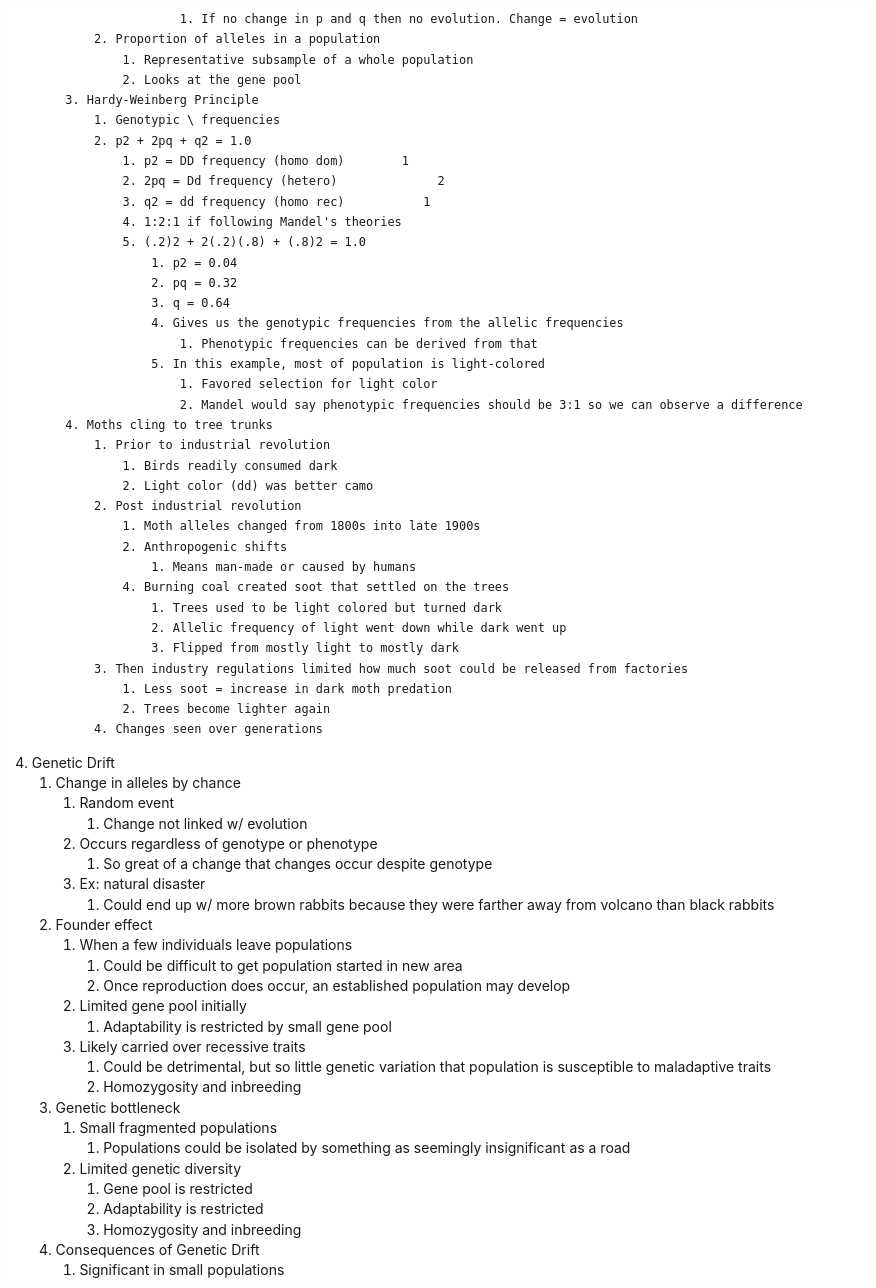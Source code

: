 							1. If no change in p and q then no evolution. Change = evolution
				2. Proportion of alleles in a population
					1. Representative subsample of a whole population
					2. Looks at the gene pool
			3. Hardy-Weinberg Principle
				1. Genotypic \ frequencies
				2. p2 + 2pq + q2 = 1.0
					1. p2 = DD frequency (homo dom)        1
					2. 2pq = Dd frequency (hetero)              2
					3. q2 = dd frequency (homo rec)           1
					4. 1:2:1 if following Mandel's theories
					5. (.2)2 + 2(.2)(.8) + (.8)2 = 1.0
						1. p2 = 0.04
						2. pq = 0.32
						3. q = 0.64
						4. Gives us the genotypic frequencies from the allelic frequencies
							1. Phenotypic frequencies can be derived from that 
						5. In this example, most of population is light-colored
							1. Favored selection for light color
							2. Mandel would say phenotypic frequencies should be 3:1 so we can observe a difference
			4. Moths cling to tree trunks
				1. Prior to industrial revolution
					1. Birds readily consumed dark
					2. Light color (dd) was better camo
				2. Post industrial revolution
					1. Moth alleles changed from 1800s into late 1900s
					2. Anthropogenic shifts
						1. Means man-made or caused by humans
					4. Burning coal created soot that settled on the trees
						1. Trees used to be light colored but turned dark
						2. Allelic frequency of light went down while dark went up
						3. Flipped from mostly light to mostly dark
				3. Then industry regulations limited how much soot could be released from factories
					1. Less soot = increase in dark moth predation
					2. Trees become lighter again
				4. Changes seen over generations
4. Genetic Drift
	1. Change in alleles by chance
		1. Random event
			1. Change not linked w/ evolution
		2. Occurs regardless of genotype or phenotype
			1. So great of a change that changes occur despite genotype
		3. Ex: natural disaster
			1. Could end up w/ more brown rabbits because they were farther away from volcano than black rabbits
	2. Founder effect
		1. When a few individuals leave populations
			1. Could be difficult to get population started in new area
			2. Once reproduction does occur, an established population may develop
		2. Limited gene pool initially
			1. Adaptability is restricted by small gene pool
		3. Likely carried over recessive traits
			1. Could be detrimental, but so little genetic variation that population is susceptible to maladaptive traits
			2. Homozygosity and inbreeding
	3. Genetic bottleneck
		1. Small fragmented populations
			1. Populations could be isolated by something as seemingly insignificant as a road
		2. Limited genetic diversity
			1. Gene pool is restricted
			2. Adaptability is restricted
			3. Homozygosity and inbreeding
	4. Consequences of Genetic Drift
		1. Significant in small populations